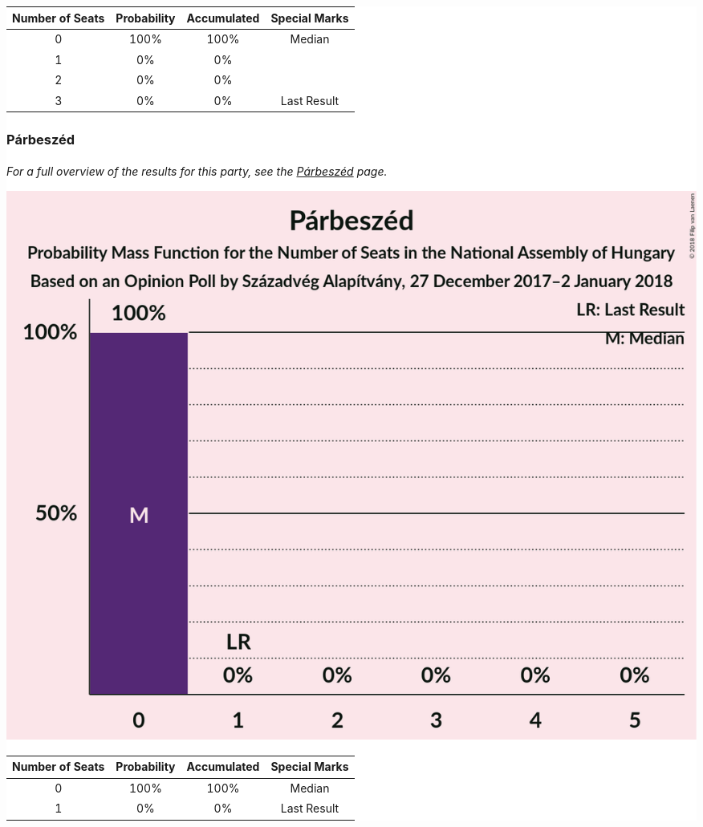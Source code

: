 | Number of Seats | Probability | Accumulated | Special Marks |
|:---------------:|:-----------:|:-----------:|:-------------:|
| 0 | 100% | 100% | Median |
| 1 | 0% | 0% |  |
| 2 | 0% | 0% |  |
| 3 | 0% | 0% | Last Result |

### Párbeszéd

*For a full overview of the results for this party, see the [Párbeszéd](party-párbeszéd.html) page.*

![Graph with seats probability mass function not yet produced](2018-01-02-SzázadvégAlapítvány-seats-pmf-párbeszéd.png "Seats Probability Mass Function")

| Number of Seats | Probability | Accumulated | Special Marks |
|:---------------:|:-----------:|:-----------:|:-------------:|
| 0 | 100% | 100% | Median |
| 1 | 0% | 0% | Last Result |

